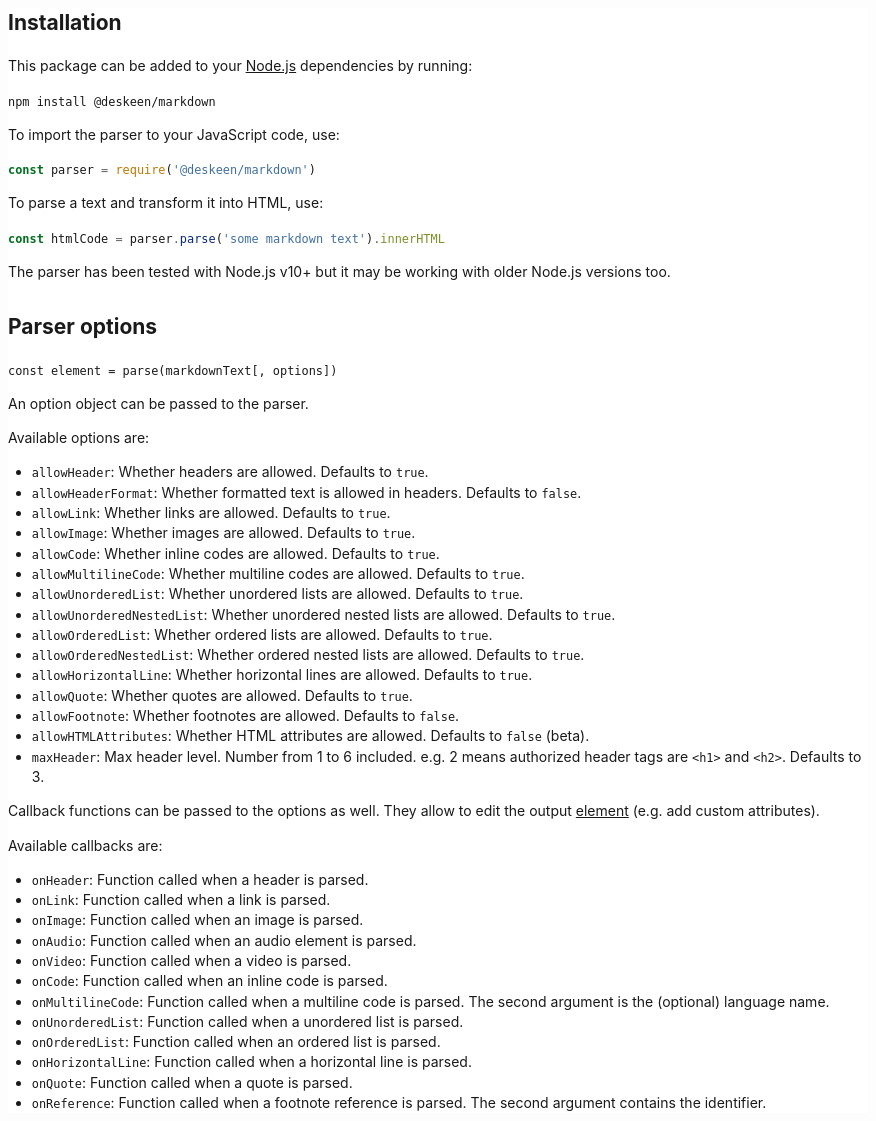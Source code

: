 
## Installation

This package can be added to your [Node.js](https://nodejs.org/en/) dependencies by running:

```
npm install @deskeen/markdown
```

To import the parser to your JavaScript code, use: 

```javascript
const parser = require('@deskeen/markdown')
```

To parse a text and transform it into HTML, use:

```javascript
const htmlCode = parser.parse('some markdown text').innerHTML
```

The parser has been tested with Node.js v10+ but it may be working with older Node.js versions too.


## Parser options

`const element = parse(markdownText[, options])`

An option object can be passed to the parser.

Available options are:
- `allowHeader`: Whether headers are allowed. Defaults to `true`.
- `allowHeaderFormat`: Whether formatted text is allowed in headers. Defaults to `false`.
- `allowLink`: Whether links are allowed. Defaults to `true`.
- `allowImage`: Whether images are allowed. Defaults to `true`.
- `allowCode`: Whether inline codes are allowed. Defaults to `true`.
- `allowMultilineCode`: Whether multiline codes are allowed. Defaults to `true`.
- `allowUnorderedList`: Whether unordered lists are allowed. Defaults to `true`.
- `allowUnorderedNestedList`: Whether unordered nested lists are allowed. Defaults to `true`.
- `allowOrderedList`: Whether ordered lists are allowed. Defaults to `true`.
- `allowOrderedNestedList`: Whether ordered nested lists are allowed. Defaults to `true`.
- `allowHorizontalLine`: Whether horizontal lines are allowed. Defaults to `true`.
- `allowQuote`: Whether quotes are allowed. Defaults to `true`.
- `allowFootnote`: Whether footnotes are allowed. Defaults to `false`.
- `allowHTMLAttributes`: Whether HTML attributes are allowed. Defaults to `false` (beta).
- `maxHeader`: Max header level. Number from 1 to 6 included. e.g. 2 means authorized header tags are `<h1>` and `<h2>`. Defaults to 3.

Callback functions can be passed to the options as well. They allow to edit the output [element](#element-object) (e.g. add custom attributes).

Available callbacks are:
- `onHeader`: Function called when a header is parsed.
- `onLink`: Function called when a link is parsed.
- `onImage`: Function called when an image is parsed.
- `onAudio`: Function called when an audio element is parsed.
- `onVideo`: Function called when a video is parsed.
- `onCode`: Function called when an inline code is parsed.
- `onMultilineCode`: Function called when a multiline code is parsed. The second argument is the (optional) language name.
- `onUnorderedList`: Function called when a unordered list is parsed.
- `onOrderedList`: Function called when an ordered list is parsed.
- `onHorizontalLine`: Function called when a horizontal line is parsed.
- `onQuote`: Function called when a quote is parsed.
- `onReference`: Function called when a footnote reference is parsed. The second argument contains the identifier.


[^1]: First footnote.
[^two]: Second footnote.